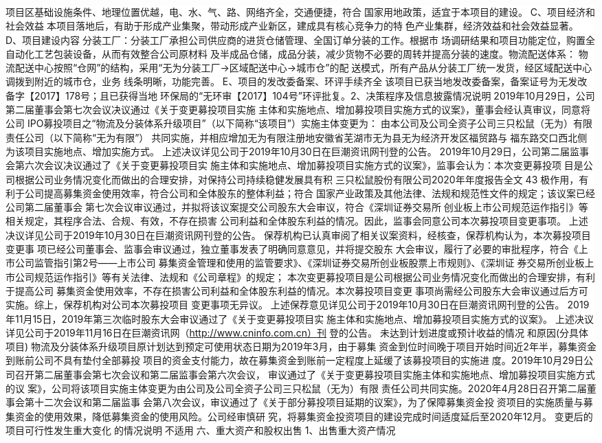 项目区基础设施条件、地理位置优越，电、水、气、路、网络齐全，交通便捷，符合
国家用地政策，适宜于本项目的建设。
C、项目经济和社会效益
本项目落地后，有助于形成产业集聚，带动形成产业新区，建成具有核心竞争力的特
色产业集群，经济效益和社会效益显著。
D、项目建设内容
分装工厂：分装工厂承担公司供应商的进货仓储管理、全国订单分装的工作。根据市
场调研结果和项目功能定位，购置全自动化工艺包装设备，从而有效整合公司原材料
及半成品仓储，成品分装，减少货物不必要的周转并提高分装的速度。物流配送体系：
物流配送中心按照“仓网”的结构，采用“无为分装工厂→区域配送中心→城市仓”的配
送模式，所有产品从分装工厂统一发货，经区域配送中心调拨到附近的城市仓，业务
线条明晰，功能完善。
E、项目的发改委备案、环评手续齐全
该项目已获当地发改委备案，备案证号为无发改备字【2017】178号；且已获得当地
环保局的“无环审【2017】104号”环评批复。2、决策程序及信息披露情况说明
2019年10月29日，公司第二届董事会第七次会议决议通过《关于变更募投项目实施
主体和实施地点、增加募投项目实施方式的议案》，董事会经认真审议，同意将公司
IPO募投项目之“物流及分装体系升级项目”（以下简称“该项目”）实施主体变更为：
由本公司及公司全资子公司三只松鼠（无为）有限责任公司（以下简称“无为有限”）
共同实施，并相应增加无为有限注册地安徽省芜湖市无为县无为经济开发区福贸路与
福东路交口西北侧为该项目实施地点、增加实施方式。
上述决议详见公司于2019年10月30日在巨潮资讯网刊登的公告。
2019年10月29日，公司第二届监事会第六次会议决议通过了《关于变更募投项目实
施主体和实施地点、增加募投项目实施方式的议案》，监事会认为：本次变更募投项
目是公司根据公司业务情况变化而做出的合理安排，对保持公司持续稳健发展具有积
三只松鼠股份有限公司2020年年度报告全文
43
极作用，有利于公司提高募集资金使用效率，符合公司和全体股东的整体利益；符合
国家产业政策及其他法律、法规和规范性文件的规定；该议案已经公司第二届董事会
第七次会议审议通过，并拟将该议案提交公司股东大会审议，符合《深圳证券交易所
创业板上市公司规范运作指引》等相关规定，其程序合法、合规、有效，不存在损害
公司利益和全体股东利益的情况。因此，监事会同意公司本次募投项目变更事项。
上述决议详见公司于2019年10月30日在巨潮资讯网刊登的公告。
保荐机构已认真审阅了相关议案资料，经核查，保荐机构认为，本次募投项目变更事
项已经公司董事会、监事会审议通过，独立董事发表了明确同意意见，并将提交股东
大会审议，履行了必要的审批程序，符合《上市公司监管指引第2号——上市公司
募集资金管理和使用的监管要求》、《深圳证券交易所创业板股票上市规则》、《深圳证
券交易所创业板上市公司规范运作指引》等有关法律、法规和《公司章程》的规定；
本次变更募投项目是公司根据公司业务情况变化而做出的合理安排，有利于提高公司
募集资金使用效率，不存在损害公司利益和全体股东利益的情况。本次募投项目变更
事项尚需经公司股东大会审议通过后方可实施。综上，保荐机构对公司本次募投项目
变更事项无异议。
上述保荐意见详见公司于2019年10月30日在巨潮资讯网刊登的公告。
2019年11月15日，2019年第三次临时股东大会审议通过了《关于变更募投项目实
施主体和实施地点、增加募投项目实施方式的议案》。
上述决议详见公司于2019年11月16日在巨潮资讯网（http://www.cninfo.com.cn）刊
登的公告。
未达到计划进度或预计收益的情况
和原因(分具体项目)
物流及分装体系升级项目原计划达到预定可使用状态日期为2019年3月，由于募集
资金到位时间晚于项目开始时间近2年半，募集资金到账前公司不具有垫付全部募投
项目的资金支付能力，故在募集资金到账前一定程度上延缓了该募投项目的实施进
度。2019年10月29日公司召开第二届董事会第七次会议和第二届监事会第六次会议，
审议通过了《关于变更募投项目实施主体和实施地点、增加募投项目实施方式的议
案》，公司将该项目实施主体变更为由公司及公司全资子公司三只松鼠（无为）有限
责任公司共同实施。2020年4月28日召开第二届董事会第十二次会议和第二届监事
会第八次会议，审议通过了《关于部分募投项目延期的议案》，为了保障募集资金投
资项目的实施质量与募集资金的使用效果，降低募集资金的使用风险。公司经审慎研
究，将募集资金投资项目的建设完成时间适度延后至2020年12月。
变更后的项目可行性发生重大变化
的情况说明
不适用
六、重大资产和股权出售
1、出售重大资产情况